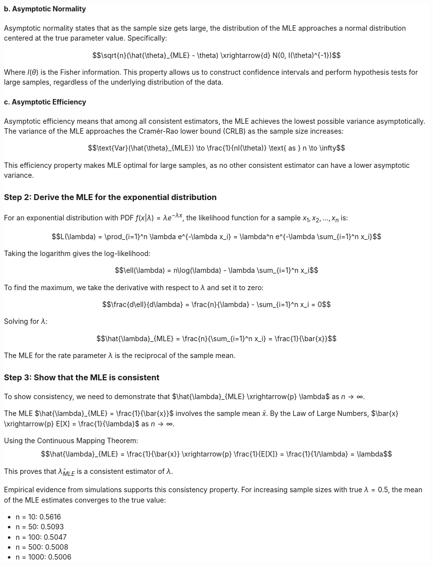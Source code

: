 #### b. Asymptotic Normality
Asymptotic normality states that as the sample size gets large, the distribution of the MLE approaches a normal distribution centered at the true parameter value. Specifically:

$$\sqrt{n}(\hat{\theta}_{MLE} - \theta) \xrightarrow{d} N(0, I(\theta)^{-1})$$

Where $I(\theta)$ is the Fisher information. This property allows us to construct confidence intervals and perform hypothesis tests for large samples, regardless of the underlying distribution of the data.

#### c. Asymptotic Efficiency
Asymptotic efficiency means that among all consistent estimators, the MLE achieves the lowest possible variance asymptotically. The variance of the MLE approaches the Cramér-Rao lower bound (CRLB) as the sample size increases:

$$\text{Var}(\hat{\theta}_{MLE}) \to \frac{1}{nI(\theta)} \text{ as } n \to \infty$$

This efficiency property makes MLE optimal for large samples, as no other consistent estimator can have a lower asymptotic variance.

### Step 2: Derive the MLE for the exponential distribution
For an exponential distribution with PDF $f(x|\lambda) = \lambda e^{-\lambda x}$, the likelihood function for a sample $x_1, x_2, \ldots, x_n$ is:

$$L(\lambda) = \prod_{i=1}^n \lambda e^{-\lambda x_i} = \lambda^n e^{-\lambda \sum_{i=1}^n x_i}$$

Taking the logarithm gives the log-likelihood:

$$\ell(\lambda) = n\log(\lambda) - \lambda \sum_{i=1}^n x_i$$

To find the maximum, we take the derivative with respect to $\lambda$ and set it to zero:

$$\frac{d\ell}{d\lambda} = \frac{n}{\lambda} - \sum_{i=1}^n x_i = 0$$

Solving for $\lambda$:

$$\hat{\lambda}_{MLE} = \frac{n}{\sum_{i=1}^n x_i} = \frac{1}{\bar{x}}$$

The MLE for the rate parameter $\lambda$ is the reciprocal of the sample mean.

### Step 3: Show that the MLE is consistent
To show consistency, we need to demonstrate that $\hat{\lambda}_{MLE} \xrightarrow{p} \lambda$ as $n \to \infty$.

The MLE $\hat{\lambda}_{MLE} = \frac{1}{\bar{x}}$ involves the sample mean $\bar{x}$. By the Law of Large Numbers, $\bar{x} \xrightarrow{p} E[X] = \frac{1}{\lambda}$ as $n \to \infty$.

Using the Continuous Mapping Theorem:
$$\hat{\lambda}_{MLE} = \frac{1}{\bar{x}} \xrightarrow{p} \frac{1}{E[X]} = \frac{1}{1/\lambda} = \lambda$$

This proves that $\hat{\lambda}_{MLE}$ is a consistent estimator of $\lambda$.

Empirical evidence from simulations supports this consistency property. For increasing sample sizes with true $\lambda = 0.5$, the mean of the MLE estimates converges to the true value:
- n = 10: 0.5616
- n = 50: 0.5093
- n = 100: 0.5047
- n = 500: 0.5008
- n = 1000: 0.5006

